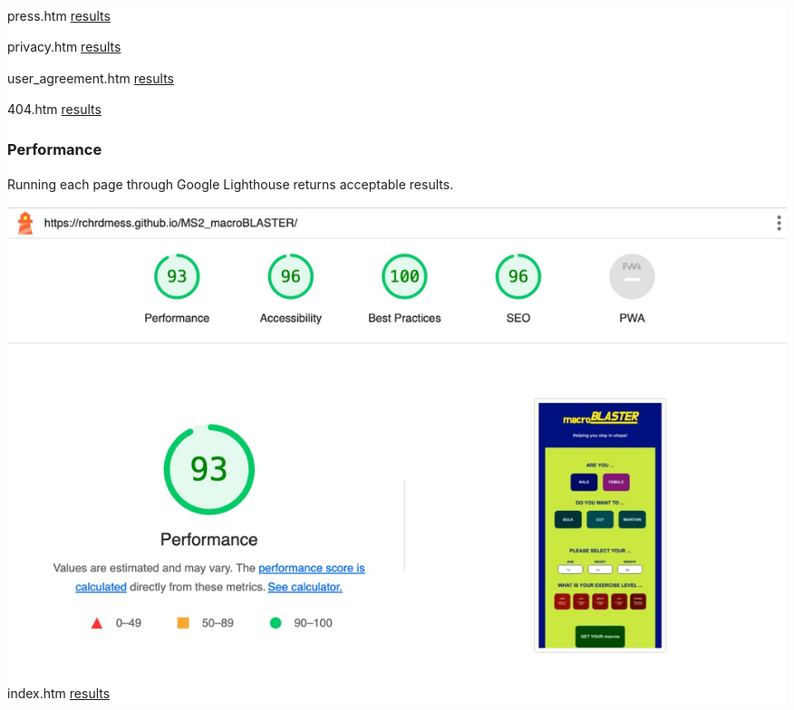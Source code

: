 press.htm [results](https://wave.webaim.org/report#/https://rchrdmess.github.io/MS2_macroBLASTER/press.htm) 

privacy.htm [results](https://wave.webaim.org/report#/https://rchrdmess.github.io/MS2_macroBLASTER/privacy.htm)  

user_agreement.htm [results](https://wave.webaim.org/report#/https://rchrdmess.github.io/MS2_macroBLASTER/user_agreement.htm) 

404.htm [results](https://wave.webaim.org/report#/https://rchrdmess.github.io/MS2_macroBLASTER/404.htm) 

### Performance

Running each page through Google Lighthouse returns acceptable results.

![Index Performance image](docs/index_performance.jpg)

index.htm [results](https://googlechrome.github.io/lighthouse/viewer/?psiurl=https%3A%2F%2Frchrdmess.github.io%2FMS2_macroBLASTER%2F&strategy=mobile&category=performance&category=accessibility&category=best-practices&category=seo&category=pwa&utm_source=lh-chrome-ext)
